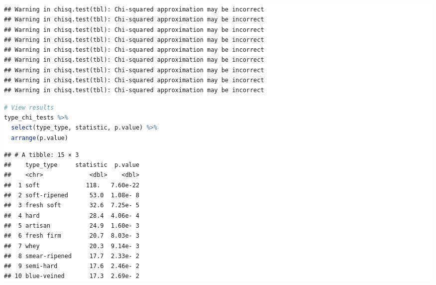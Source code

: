     ## Warning in chisq.test(tbl): Chi-squared approximation may be incorrect
    ## Warning in chisq.test(tbl): Chi-squared approximation may be incorrect
    ## Warning in chisq.test(tbl): Chi-squared approximation may be incorrect
    ## Warning in chisq.test(tbl): Chi-squared approximation may be incorrect
    ## Warning in chisq.test(tbl): Chi-squared approximation may be incorrect
    ## Warning in chisq.test(tbl): Chi-squared approximation may be incorrect
    ## Warning in chisq.test(tbl): Chi-squared approximation may be incorrect
    ## Warning in chisq.test(tbl): Chi-squared approximation may be incorrect
    ## Warning in chisq.test(tbl): Chi-squared approximation may be incorrect

``` r
# View results
type_chi_tests %>%
  select(type_type, statistic, p.value) %>%
  arrange(p.value)
```

    ## # A tibble: 15 × 3
    ##    type_type     statistic  p.value
    ##    <chr>             <dbl>    <dbl>
    ##  1 soft             118.   7.60e-22
    ##  2 soft-ripened      53.0  1.08e- 8
    ##  3 fresh soft        32.6  7.25e- 5
    ##  4 hard              28.4  4.06e- 4
    ##  5 artisan           24.9  1.60e- 3
    ##  6 fresh firm        20.7  8.03e- 3
    ##  7 whey              20.3  9.14e- 3
    ##  8 smear-ripened     17.7  2.33e- 2
    ##  9 semi-hard         17.6  2.46e- 2
    ## 10 blue-veined       17.3  2.69e- 2